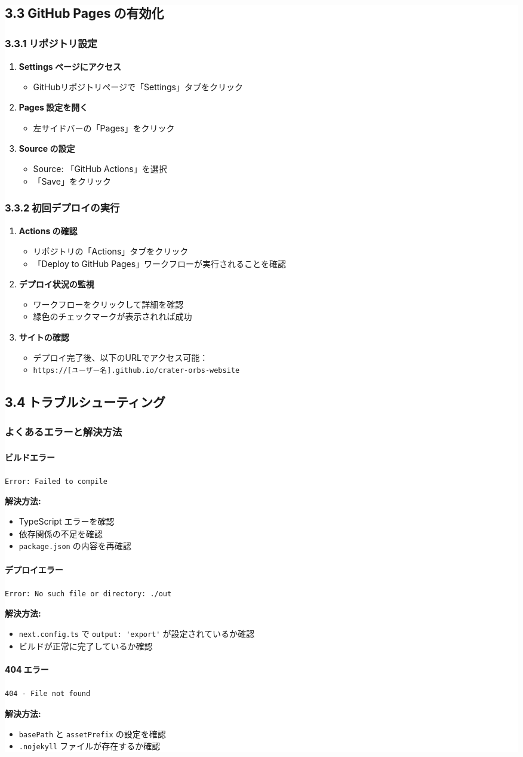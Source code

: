 ## 3.3 GitHub Pages の有効化

### 3.3.1 リポジトリ設定

1. **Settings ページにアクセス**
   - GitHubリポジトリページで「Settings」タブをクリック

2. **Pages 設定を開く**
   - 左サイドバーの「Pages」をクリック

3. **Source の設定**
   - Source: 「GitHub Actions」を選択
   - 「Save」をクリック

### 3.3.2 初回デプロイの実行

1. **Actions の確認**
   - リポジトリの「Actions」タブをクリック
   - 「Deploy to GitHub Pages」ワークフローが実行されることを確認

2. **デプロイ状況の監視**
   - ワークフローをクリックして詳細を確認
   - 緑色のチェックマークが表示されれば成功

3. **サイトの確認**
   - デプロイ完了後、以下のURLでアクセス可能：
   - `https://[ユーザー名].github.io/crater-orbs-website`

## 3.4 トラブルシューティング

### よくあるエラーと解決方法

#### ビルドエラー
```
Error: Failed to compile
```
**解決方法:**
- TypeScript エラーを確認
- 依存関係の不足を確認
- `package.json` の内容を再確認

#### デプロイエラー
```
Error: No such file or directory: ./out
```
**解決方法:**
- `next.config.ts` で `output: 'export'` が設定されているか確認
- ビルドが正常に完了しているか確認

#### 404 エラー
```
404 - File not found
```
**解決方法:**
- `basePath` と `assetPrefix` の設定を確認
- `.nojekyll` ファイルが存在するか確認
